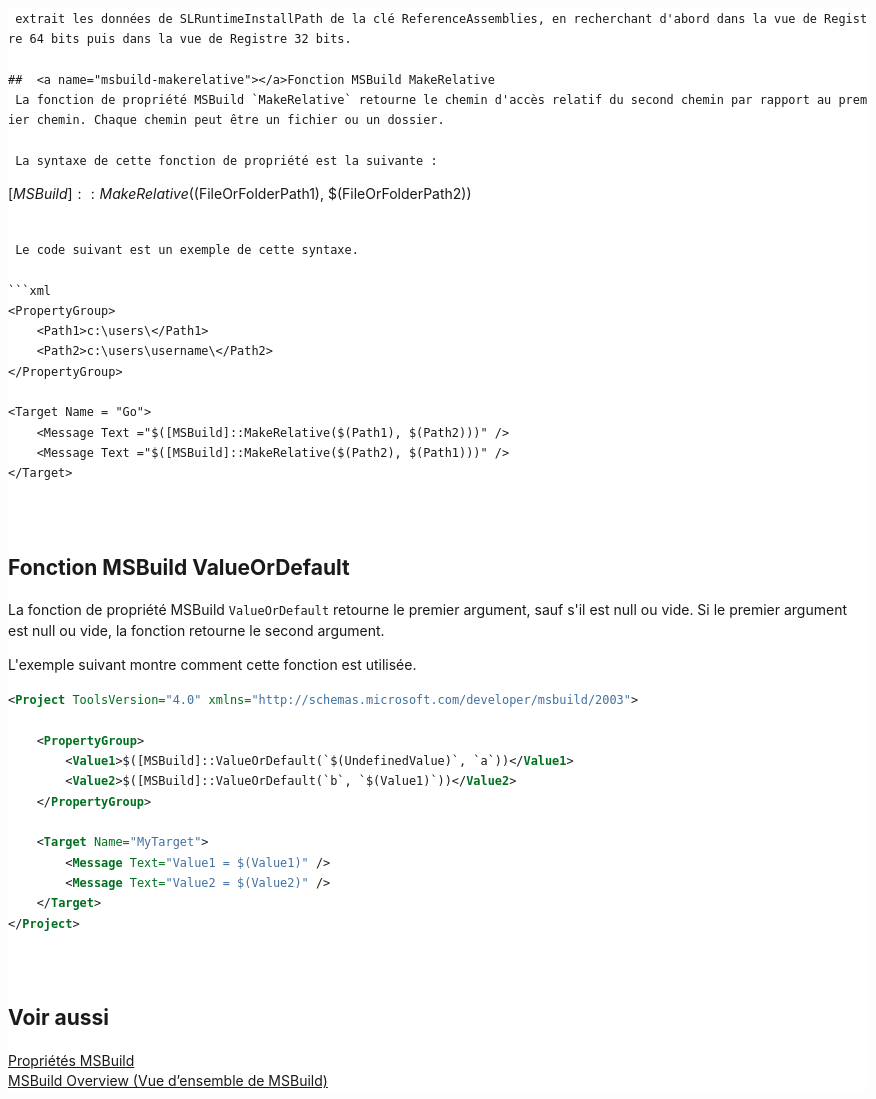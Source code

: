 ```  
 extrait les données de SLRuntimeInstallPath de la clé ReferenceAssemblies, en recherchant d'abord dans la vue de Registre 64 bits puis dans la vue de Registre 32 bits.  

##  <a name="msbuild-makerelative"></a>Fonction MSBuild MakeRelative  
 La fonction de propriété MSBuild `MakeRelative` retourne le chemin d'accès relatif du second chemin par rapport au premier chemin. Chaque chemin peut être un fichier ou un dossier.  

 La syntaxe de cette fonction de propriété est la suivante :  

```  
$[MSBuild]::MakeRelative($(FileOrFolderPath1), $(FileOrFolderPath2))  
```  

 Le code suivant est un exemple de cette syntaxe.  

```xml  
<PropertyGroup>  
    <Path1>c:\users\</Path1>  
    <Path2>c:\users\username\</Path2>  
</PropertyGroup>  

<Target Name = "Go">  
    <Message Text ="$([MSBuild]::MakeRelative($(Path1), $(Path2)))" />  
    <Message Text ="$([MSBuild]::MakeRelative($(Path2), $(Path1)))" />  
</Target>  

  
```  

##  <a name="msbuild-valueordefault"></a>Fonction MSBuild ValueOrDefault  
 La fonction de propriété MSBuild `ValueOrDefault` retourne le premier argument, sauf s'il est null ou vide. Si le premier argument est null ou vide, la fonction retourne le second argument.  

 L'exemple suivant montre comment cette fonction est utilisée.  

```xml  
<Project ToolsVersion="4.0" xmlns="http://schemas.microsoft.com/developer/msbuild/2003">  

    <PropertyGroup>  
        <Value1>$([MSBuild]::ValueOrDefault(`$(UndefinedValue)`, `a`))</Value1>  
        <Value2>$([MSBuild]::ValueOrDefault(`b`, `$(Value1)`))</Value2>  
    </PropertyGroup>  

    <Target Name="MyTarget">  
        <Message Text="Value1 = $(Value1)" />  
        <Message Text="Value2 = $(Value2)" />  
    </Target>  
</Project>  

  
```

## <a name="see-also"></a>Voir aussi
[Propriétés MSBuild](../msbuild/msbuild-properties.md)   
[MSBuild Overview (Vue d’ensemble de MSBuild)](../msbuild/msbuild.md)
